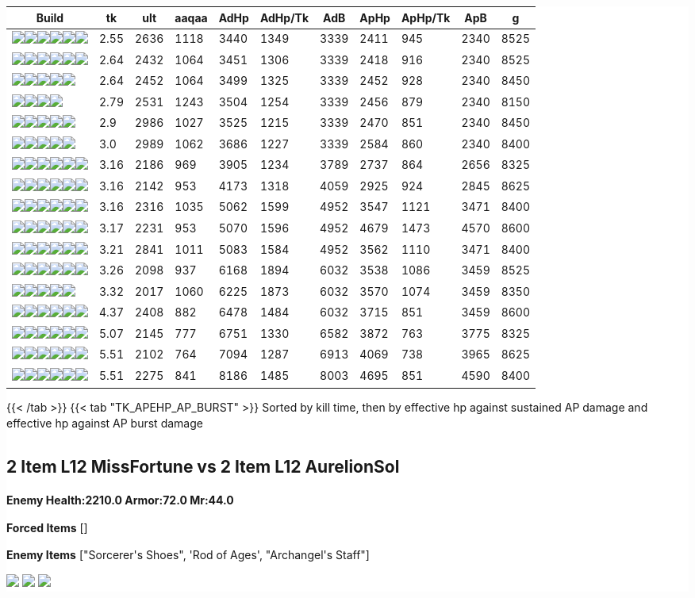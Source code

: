 



 Build |tk|ult|aaqaa|AdHp|AdHp/Tk|AdB|ApHp|ApHp/Tk|ApB|g
-|-|-|-|-|-|-|-|-|-|-
![](/item/6672.png)![](/item/6676.png)![](/item/2422.png)![](/item/1053.png)![](/item/1055.png)![](/item/1037.png)|2.55|2636|1118|3440|1349|3339|2411|945|2340|8525
![](/item/6672.png)![](/item/6696.png)![](/item/2422.png)![](/item/1053.png)![](/item/1055.png)![](/item/1037.png)|2.64|2432|1064|3451|1306|3339|2418|916|2340|8525
![](/item/3074.png)![](/item/6672.png)![](/item/2422.png)![](/item/1055.png)![](/item/1038.png)|2.64|2452|1064|3499|1325|3339|2452|928|2340|8450
![](/item/3153.png)![](/item/3142.png)![](/item/1055.png)![](/item/1038.png)|2.79|2531|1243|3504|1254|3339|2456|879|2340|8150
![](/item/3074.png)![](/item/6676.png)![](/item/2422.png)![](/item/1055.png)![](/item/1038.png)|2.9|2986|1027|3525|1215|3339|2470|851|2340|8450
![](/item/3072.png)![](/item/3142.png)![](/item/1055.png)![](/item/1038.png)![](/item/1036.png)|3.0|2989|1062|3686|1227|3339|2584|860|2340|8400
![](/item/6609.png)![](/item/6672.png)![](/item/2422.png)![](/item/1053.png)![](/item/1055.png)![](/item/1037.png)|3.16|2186|969|3905|1234|3789|2737|864|2656|8325
![](/item/3071.png)![](/item/6672.png)![](/item/2422.png)![](/item/1053.png)![](/item/1055.png)![](/item/1037.png)|3.16|2142|953|4173|1318|4059|2925|924|2845|8625
![](/item/6673.png)![](/item/6672.png)![](/item/2422.png)![](/item/1055.png)![](/item/1038.png)![](/item/1036.png)|3.16|2316|1035|5062|1599|4952|3547|1121|3471|8400
![](/item/6673.png)![](/item/3091.png)![](/item/2422.png)![](/item/1055.png)![](/item/1038.png)![](/item/1036.png)|3.17|2231|953|5070|1596|4952|4679|1473|4570|8600
![](/item/6673.png)![](/item/6676.png)![](/item/2422.png)![](/item/1055.png)![](/item/1038.png)![](/item/1036.png)|3.21|2841|1011|5083|1584|4952|3562|1110|3471|8400
![](/item/3026.png)![](/item/6672.png)![](/item/2422.png)![](/item/1053.png)![](/item/1055.png)![](/item/1037.png)|3.26|2098|937|6168|1894|6032|3538|1086|3459|8525
![](/item/3153.png)![](/item/3026.png)![](/item/2422.png)![](/item/1055.png)![](/item/1038.png)|3.32|2017|1060|6225|1873|6032|3570|1074|3459|8350
![](/item/3072.png)![](/item/3026.png)![](/item/2422.png)![](/item/1055.png)![](/item/1038.png)![](/item/1036.png)|4.37|2408|882|6478|1484|6032|3715|851|3459|8600
![](/item/3026.png)![](/item/6609.png)![](/item/2422.png)![](/item/1053.png)![](/item/1055.png)![](/item/1037.png)|5.07|2145|777|6751|1330|6582|3872|763|3775|8325
![](/item/3026.png)![](/item/3071.png)![](/item/2422.png)![](/item/1053.png)![](/item/1055.png)![](/item/1037.png)|5.51|2102|764|7094|1287|6913|4069|738|3965|8625
![](/item/6673.png)![](/item/3026.png)![](/item/2422.png)![](/item/1055.png)![](/item/1038.png)![](/item/1036.png)|5.51|2275|841|8186|1485|8003|4695|851|4590|8400
{{< /tab >}}
{{< tab "TK_APEHP_AP_BURST" >}}
Sorted by kill time, then by effective hp against sustained AP damage and effective hp against AP burst damage
## 2 Item L12 MissFortune vs 2 Item L12 AurelionSol

**Enemy Health:2210.0 Armor:72.0 Mr:44.0**


**Forced Items** []








**Enemy Items** ["Sorcerer's Shoes", 'Rod of Ages', "Archangel's Staff"]





![](/item/3020.png)
![](/item/6657.png)
![](/item/3003.png)
